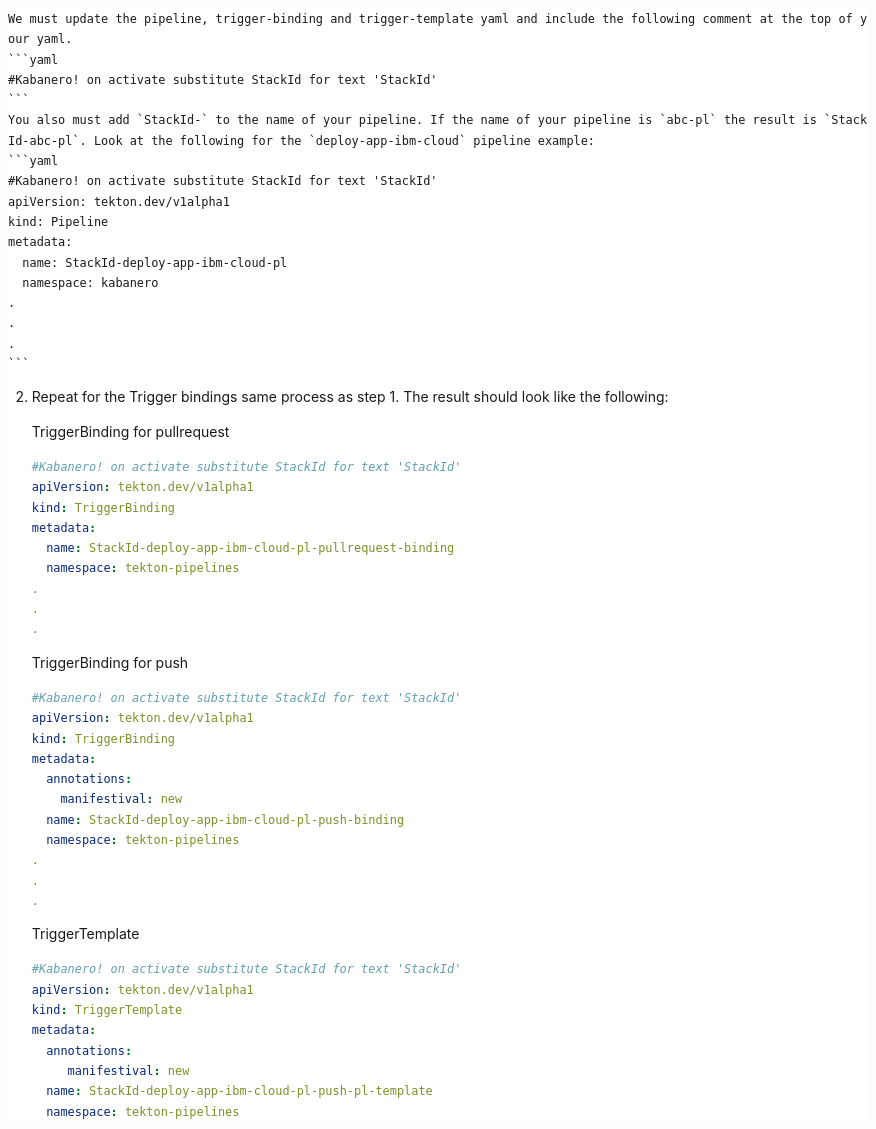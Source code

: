     We must update the pipeline, trigger-binding and trigger-template yaml and include the following comment at the top of your yaml.
    ```yaml
    #Kabanero! on activate substitute StackId for text 'StackId' 
    ```
    You also must add `StackId-` to the name of your pipeline. If the name of your pipeline is `abc-pl` the result is `StackId-abc-pl`. Look at the following for the `deploy-app-ibm-cloud` pipeline example:
    ```yaml
    #Kabanero! on activate substitute StackId for text 'StackId'
    apiVersion: tekton.dev/v1alpha1
    kind: Pipeline
    metadata:
      name: StackId-deploy-app-ibm-cloud-pl
      namespace: kabanero
    .
    .
    .
    ``` 
2. Repeat for the Trigger bindings same process as step 1. The result should look like the following:
    
    TriggerBinding for pullrequest
    ```yaml
    #Kabanero! on activate substitute StackId for text 'StackId' 
    apiVersion: tekton.dev/v1alpha1
    kind: TriggerBinding
    metadata:
      name: StackId-deploy-app-ibm-cloud-pl-pullrequest-binding
      namespace: tekton-pipelines
    .
    .
    .
    ```
    TriggerBinding for push
    ```yaml
    #Kabanero! on activate substitute StackId for text 'StackId'
    apiVersion: tekton.dev/v1alpha1
    kind: TriggerBinding
    metadata:
      annotations:
        manifestival: new
      name: StackId-deploy-app-ibm-cloud-pl-push-binding
      namespace: tekton-pipelines
    .
    .
    .
    ```

    TriggerTemplate 
    ```yaml
    #Kabanero! on activate substitute StackId for text 'StackId'
    apiVersion: tekton.dev/v1alpha1
    kind: TriggerTemplate
    metadata:
      annotations:
         manifestival: new
      name: StackId-deploy-app-ibm-cloud-pl-push-pl-template
      namespace: tekton-pipelines
    ```
